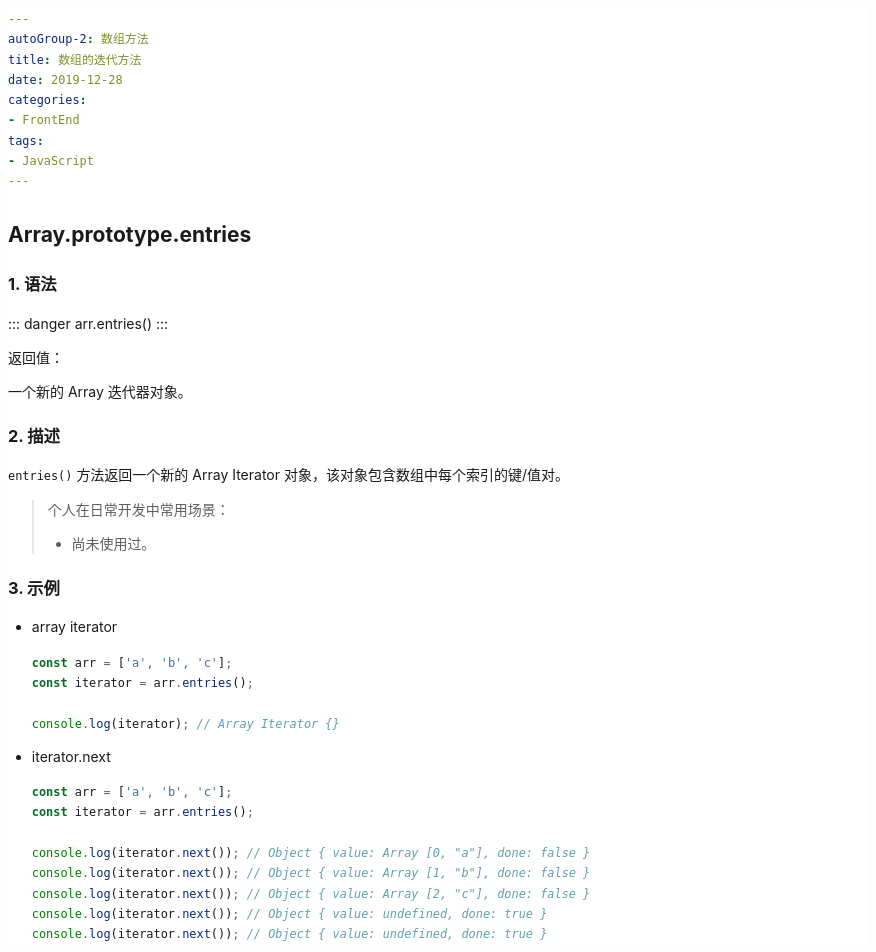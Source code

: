```yaml
---
autoGroup-2: 数组方法
title: 数组的迭代方法
date: 2019-12-28
categories:
- FrontEnd
tags:
- JavaScript
---
```


## Array.prototype.entries

### 1. 语法

::: danger
arr.entries()
:::

返回值：

一个新的 Array 迭代器对象。

### 2. 描述

`entries()` 方法返回一个新的 Array Iterator 对象，该对象包含数组中每个索引的键/值对。

> 个人在日常开发中常用场景：
>
> - 尚未使用过。

### 3. 示例

+ array iterator

  ```js
  const arr = ['a', 'b', 'c'];
  const iterator = arr.entries();
  
  console.log(iterator); // Array Iterator {}
  ```

+ iterator.next

  ```js
  const arr = ['a', 'b', 'c'];
  const iterator = arr.entries();
  
  console.log(iterator.next()); // Object { value: Array [0, "a"], done: false }
  console.log(iterator.next()); // Object { value: Array [1, "b"], done: false }
  console.log(iterator.next()); // Object { value: Array [2, "c"], done: false }
  console.log(iterator.next()); // Object { value: undefined, done: true }
  console.log(iterator.next()); // Object { value: undefined, done: true }
  ```
